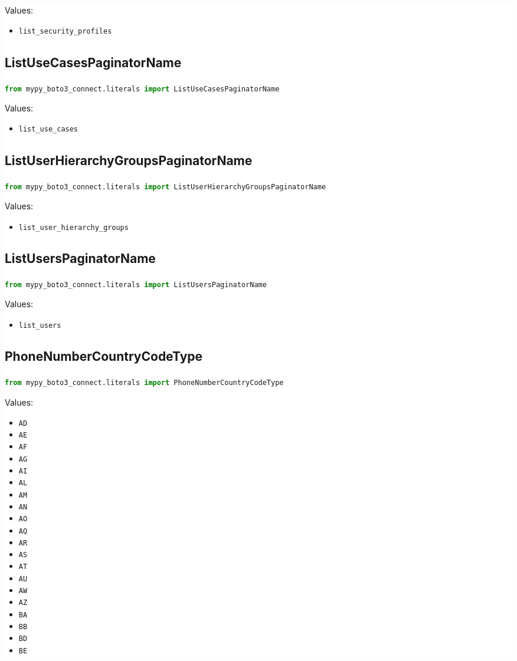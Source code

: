 Values:

- `list_security_profiles`

<a id="listusecasespaginatorname"></a>

## ListUseCasesPaginatorName

```python
from mypy_boto3_connect.literals import ListUseCasesPaginatorName
```

Values:

- `list_use_cases`

<a id="listuserhierarchygroupspaginatorname"></a>

## ListUserHierarchyGroupsPaginatorName

```python
from mypy_boto3_connect.literals import ListUserHierarchyGroupsPaginatorName
```

Values:

- `list_user_hierarchy_groups`

<a id="listuserspaginatorname"></a>

## ListUsersPaginatorName

```python
from mypy_boto3_connect.literals import ListUsersPaginatorName
```

Values:

- `list_users`

<a id="phonenumbercountrycodetype"></a>

## PhoneNumberCountryCodeType

```python
from mypy_boto3_connect.literals import PhoneNumberCountryCodeType
```

Values:

- `AD`
- `AE`
- `AF`
- `AG`
- `AI`
- `AL`
- `AM`
- `AN`
- `AO`
- `AQ`
- `AR`
- `AS`
- `AT`
- `AU`
- `AW`
- `AZ`
- `BA`
- `BB`
- `BD`
- `BE`